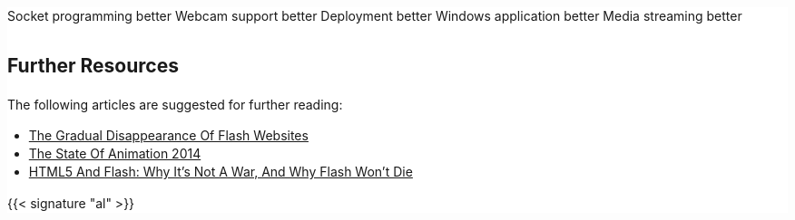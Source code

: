 <td align="center"></td>
</tr>
<tr>
<td>Socket programming</td>
<td align="center">better</td>
<td align="center"></td>
</tr>
<tr>
<td>Webcam support</td>
<td align="center">better</td>
<td align="center"></td>
</tr>
<tr>
<td>Deployment</td>
<td align="center">better</td>
<td align="center"></td>
</tr>
<tr>
<td>Windows application</td>
<td align="center">better</td>
<td align="center"></td>
</tr>
<tr>
<td>Media streaming</td>
<td align="center"></td>
<td align="center">better</td>
</tr>
</tbody>
</table>

## Further Resources

The following articles are suggested for further reading:

*   [The Gradual Disappearance Of Flash Websites](https://www.smashingmagazine.com/2010/04/the-gradual-disappearance-of-flash-websites/)
*   [The State Of Animation 2014](https://www.smashingmagazine.com/2014/11/the-state-of-animation-2014/)
*   [HTML5 And Flash: Why It’s Not A War, And Why Flash Won’t Die](https://www.smashingmagazine.com/2010/05/html5-and-flash-why-its-not-a-war-and-why-flash-wont-die/)

{{< signature "al" >}}

